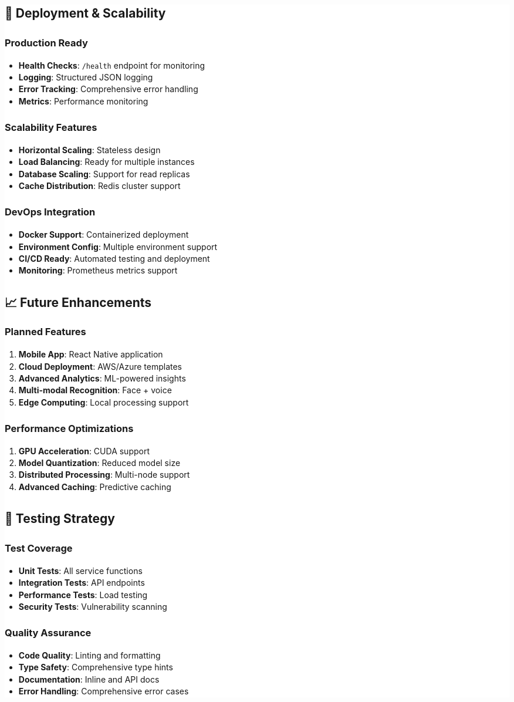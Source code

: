 ## 🚀 Deployment & Scalability

### Production Ready
- **Health Checks**: `/health` endpoint for monitoring
- **Logging**: Structured JSON logging
- **Error Tracking**: Comprehensive error handling
- **Metrics**: Performance monitoring

### Scalability Features
- **Horizontal Scaling**: Stateless design
- **Load Balancing**: Ready for multiple instances
- **Database Scaling**: Support for read replicas
- **Cache Distribution**: Redis cluster support

### DevOps Integration
- **Docker Support**: Containerized deployment
- **Environment Config**: Multiple environment support
- **CI/CD Ready**: Automated testing and deployment
- **Monitoring**: Prometheus metrics support

## 📈 Future Enhancements

### Planned Features
1. **Mobile App**: React Native application
2. **Cloud Deployment**: AWS/Azure templates
3. **Advanced Analytics**: ML-powered insights
4. **Multi-modal Recognition**: Face + voice
5. **Edge Computing**: Local processing support

### Performance Optimizations
1. **GPU Acceleration**: CUDA support
2. **Model Quantization**: Reduced model size
3. **Distributed Processing**: Multi-node support
4. **Advanced Caching**: Predictive caching

## 🧪 Testing Strategy

### Test Coverage
- **Unit Tests**: All service functions
- **Integration Tests**: API endpoints
- **Performance Tests**: Load testing
- **Security Tests**: Vulnerability scanning

### Quality Assurance
- **Code Quality**: Linting and formatting
- **Type Safety**: Comprehensive type hints
- **Documentation**: Inline and API docs
- **Error Handling**: Comprehensive error cases

